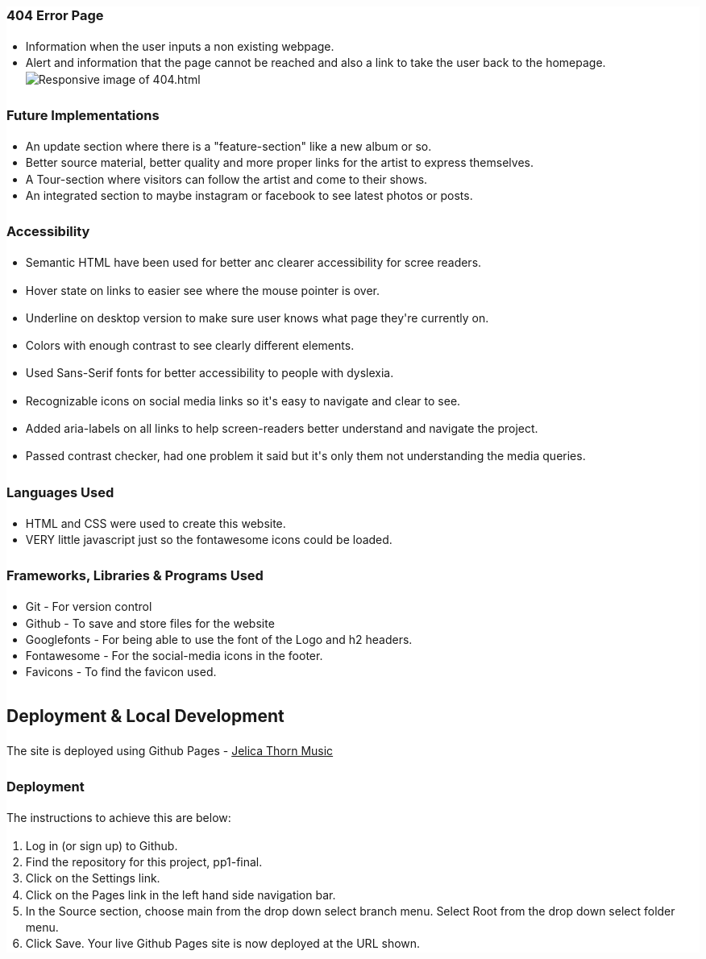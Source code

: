 ### 404 Error Page
- Information when the user inputs a non existing webpage. 
- Alert and information that the page cannot be reached and also a link to take the user back to the homepage.
![Responsive image of 404.html](docs/images/error-resp.png)

### Future Implementations
- An update section where there is a "feature-section" like a new album or so. 
- Better source material, better quality and more proper links for the artist to express themselves.
- A Tour-section where visitors can follow the artist and come to their shows.
- An integrated section to maybe instagram or facebook to see latest photos or posts. 

### Accessibility

- Semantic HTML have been used for better anc clearer accessibility for scree readers. 
- Hover state on links to easier see where the mouse pointer is over.
- Underline on desktop version to make sure user knows what page they're currently on.
- Colors with enough contrast to see clearly different elements.
- Used Sans-Serif fonts for better accessibility to people with dyslexia.

- Recognizable icons on social media links so it's easy to navigate and clear to see.
- Added aria-labels on all links to help screen-readers better understand and navigate the project.
- Passed contrast checker, had one problem it said but it's only them not understanding the media queries.

### Languages Used
- HTML and CSS were used to create this website. 
- VERY little javascript just so the fontawesome icons could be loaded.

### Frameworks, Libraries & Programs Used
- Git - For version control
- Github - To save and store files for the website
- Googlefonts - For being able to use the font of the Logo and h2 headers.
- Fontawesome - For the social-media icons in the footer.
- Favicons - To find the favicon used.

## Deployment & Local Development
The site is deployed using Github Pages - [Jelica Thorn Music](https://andreasawenlof.github.io/pp1-final/)

### Deployment
The instructions to achieve this are below:
1. Log in (or sign up) to Github.
2. Find the repository for this project, pp1-final.
3. Click on the Settings link.
4. Click on the Pages link in the left hand side navigation bar.
5. In the Source section, choose main from the drop down select branch menu. Select Root from the drop down select folder menu.
6. Click Save. Your live Github Pages site is now deployed at the URL shown.
